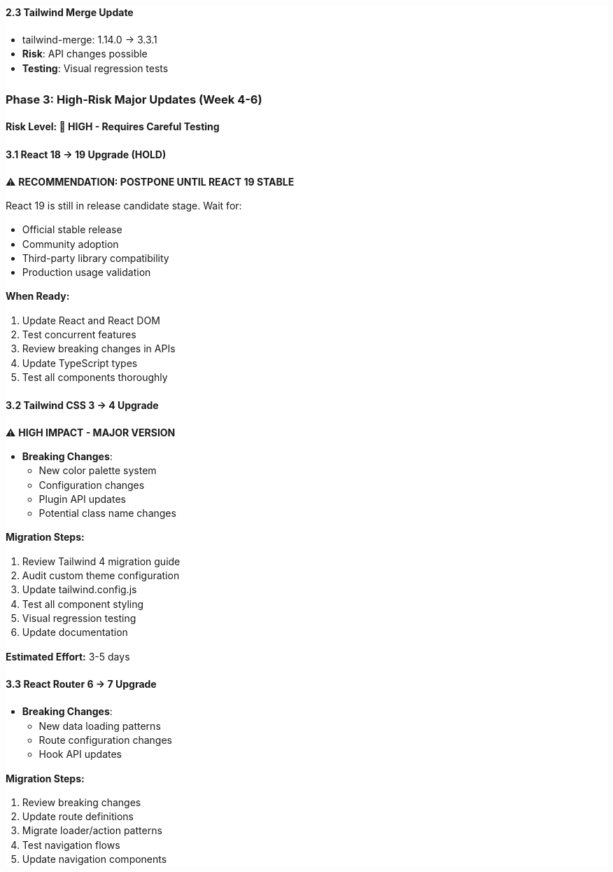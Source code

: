 #### 2.3 Tailwind Merge Update
- tailwind-merge: 1.14.0 → 3.3.1
- **Risk**: API changes possible
- **Testing**: Visual regression tests

### Phase 3: High-Risk Major Updates (Week 4-6)
**Risk Level: 🔴 HIGH - Requires Careful Testing**

#### 3.1 React 18 → 19 Upgrade (HOLD)
⚠️ **RECOMMENDATION: POSTPONE UNTIL REACT 19 STABLE**

React 19 is still in release candidate stage. Wait for:
- Official stable release
- Community adoption
- Third-party library compatibility
- Production usage validation

**When Ready:**
1. Update React and React DOM
2. Test concurrent features
3. Review breaking changes in APIs
4. Update TypeScript types
5. Test all components thoroughly

#### 3.2 Tailwind CSS 3 → 4 Upgrade
⚠️ **HIGH IMPACT - MAJOR VERSION**

- **Breaking Changes**:
  - New color palette system
  - Configuration changes
  - Plugin API updates
  - Potential class name changes

**Migration Steps:**
1. Review Tailwind 4 migration guide
2. Audit custom theme configuration
3. Update tailwind.config.js
4. Test all component styling
5. Visual regression testing
6. Update documentation

**Estimated Effort:** 3-5 days

#### 3.3 React Router 6 → 7 Upgrade
- **Breaking Changes**:
  - New data loading patterns
  - Route configuration changes
  - Hook API updates

**Migration Steps:**
1. Review breaking changes
2. Update route definitions
3. Migrate loader/action patterns
4. Test navigation flows
5. Update navigation components
